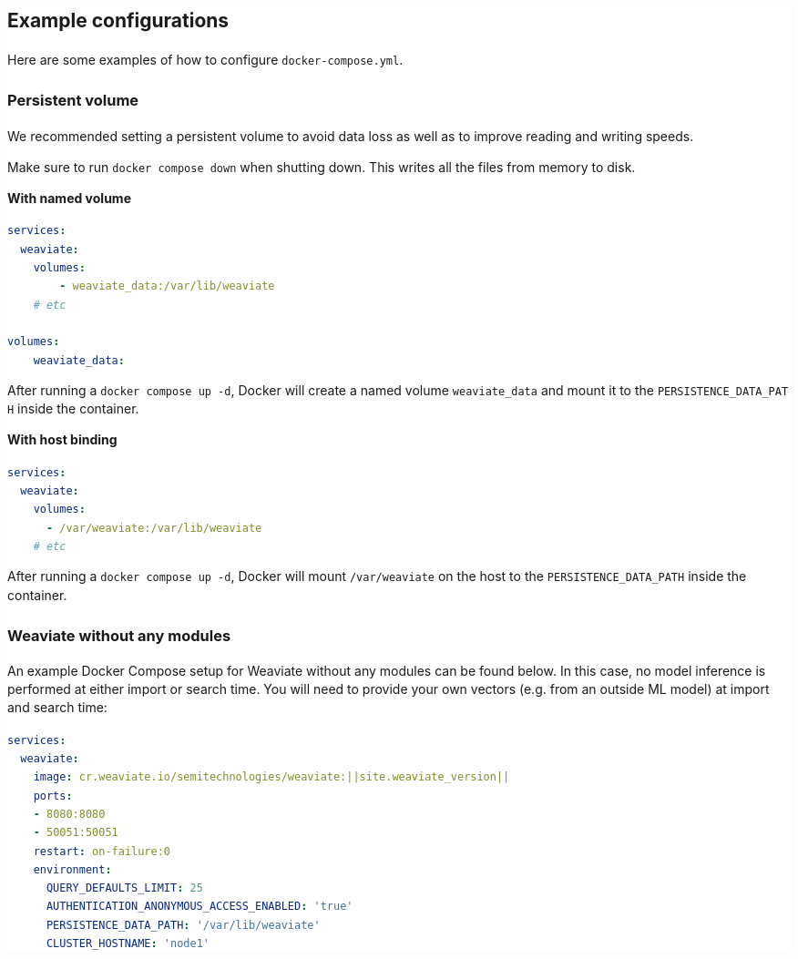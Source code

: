 ## Example configurations

Here are some examples of how to configure `docker-compose.yml`.

### Persistent volume

We recommended setting a persistent volume to avoid data loss as well as to improve reading and writing speeds.

Make sure to run `docker compose down` when shutting down. This writes all the files from memory to disk.

**With named volume**
```yaml
services:
  weaviate:
    volumes:
        - weaviate_data:/var/lib/weaviate
    # etc

volumes:
    weaviate_data:
```

After running a `docker compose up -d`, Docker will create a named volume `weaviate_data` and mount it to the `PERSISTENCE_DATA_PATH` inside the container.

**With host binding**
```yaml
services:
  weaviate:
    volumes:
      - /var/weaviate:/var/lib/weaviate
    # etc
```

After running a `docker compose up -d`, Docker will mount `/var/weaviate` on the host to the `PERSISTENCE_DATA_PATH` inside the container.

### Weaviate without any modules

An example Docker Compose setup for Weaviate without any modules can be found below. In this case, no model inference is performed at either import or search time. You will need to provide your own vectors (e.g. from an outside ML model) at import and search time:

```yaml
services:
  weaviate:
    image: cr.weaviate.io/semitechnologies/weaviate:||site.weaviate_version||
    ports:
    - 8080:8080
    - 50051:50051
    restart: on-failure:0
    environment:
      QUERY_DEFAULTS_LIMIT: 25
      AUTHENTICATION_ANONYMOUS_ACCESS_ENABLED: 'true'
      PERSISTENCE_DATA_PATH: '/var/lib/weaviate'
      CLUSTER_HOSTNAME: 'node1'
```
